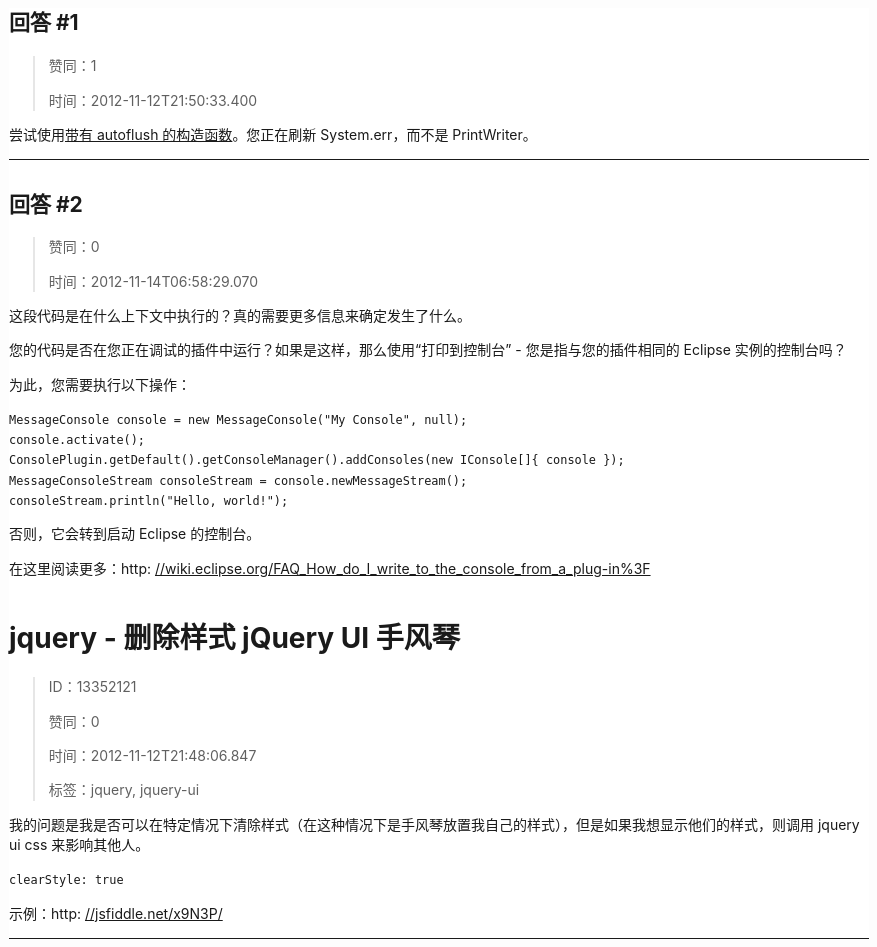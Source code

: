 ## 回答 #1

> 赞同：1
> 
> 时间：2012-11-12T21:50:33.400

尝试使用[带有 autoflush 的构造函数](http://docs.oracle.com/javase/6/docs/api/java/io/PrintWriter.html#PrintWriter%28java.io.OutputStream,%20boolean%29)。您正在刷新 System.err，而不是 PrintWriter。

* * *

## 回答 #2

> 赞同：0
> 
> 时间：2012-11-14T06:58:29.070

这段代码是在什么上下文中执行的？真的需要更多信息来确定发生了什么。

您的代码是否在您正在调试的插件中运行？如果是这样，那么使用“打印到控制台” - 您是指与您的插件相同的 Eclipse 实例的控制台吗？

为此，您需要执行以下操作：

```
MessageConsole console = new MessageConsole("My Console", null);
console.activate();
ConsolePlugin.getDefault().getConsoleManager().addConsoles(new IConsole[]{ console });
MessageConsoleStream consoleStream = console.newMessageStream();
consoleStream.println("Hello, world!"); 
```

否则，它会转到启动 Eclipse 的控制台。

在这里阅读更多：http: [//wiki.eclipse.org/FAQ_How_do_I_write_to_the_console_from_a_plug-in%3F](http://wiki.eclipse.org/FAQ_How_do_I_write_to_the_console_from_a_plug-in%3F)

# jquery - 删除样式 jQuery UI 手风琴

> ID：13352121
> 
> 赞同：0
> 
> 时间：2012-11-12T21:48:06.847
> 
> 标签：jquery, jquery-ui

我的问题是我是否可以在特定情况下清除样式（在这种情况下是手风琴放置我自己的样式），但是如果我想显示他们的样式，则调用 jquery ui css 来影响其他人。

```
clearStyle: true 
```

示例：http: [//jsfiddle.net/x9N3P/](http://jsfiddle.net/x9N3P/)

* * *
